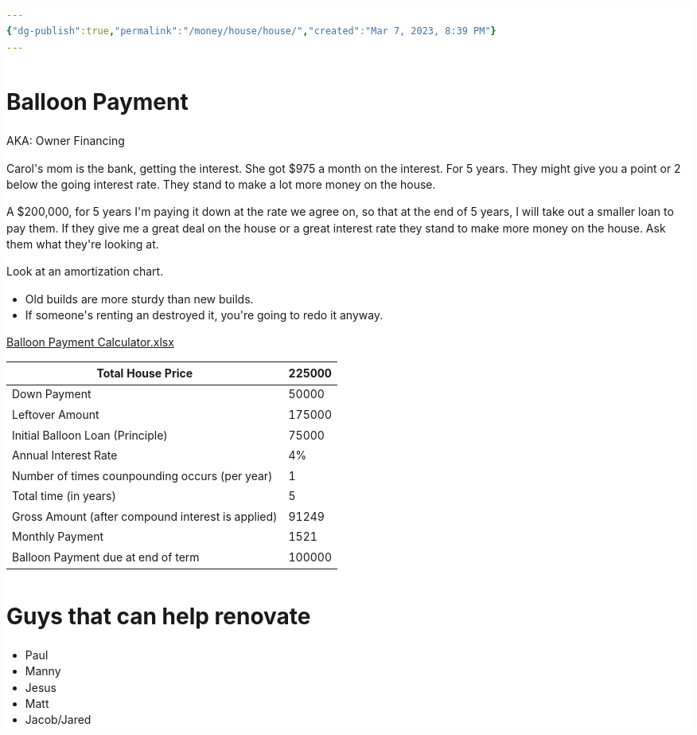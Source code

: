 ```yaml
---
{"dg-publish":true,"permalink":"/money/house/house/","created":"Mar 7, 2023, 8:39 PM"}
---
```



# Balloon Payment

AKA: Owner Financing

Carol's mom is the bank, getting the interest. She got $975 a month on the interest. For 5 years. They might give you a point or 2 below the going interest rate. They stand to make a lot more money on the house.

A $200,000, for 5 years I'm paying it down at the rate we agree on, so that at the end of 5 years, I will take out a smaller loan to pay them. If they give me a great deal on the house or a great interest rate they stand to make more money on the house. Ask them what they're looking at.

Look at an amortization chart.

- Old builds are more sturdy than new builds.
- If someone's renting an destroyed it, you're going to redo it anyway.


[Balloon Payment Calculator.xlsx](https://mysite.aa.com/:x:/g/personal/242924_corpaa_aa_com/ESgf5z2CEvFAkp_D6c5KA8wBFg6v8TN8tIyKP6p_rirEBg?e=8nSgad)

| Total House Price                                 | 225000 |
|---------------------------------------------------|--------|
| Down Payment                                      | 50000  |
| Leftover Amount                                   | 175000 |
| Initial Balloon Loan (Principle)                  | 75000  |
| Annual Interest Rate                              | 4%     |
| Number of times counpounding occurs (per year)    | 1      |
| Total time (in years)                             | 5      |
| Gross Amount (after compound interest is applied) | 91249  |
| Monthly Payment                                   | 1521   |
| Balloon Payment due at end of term                | 100000 |


# Guys that can help renovate

* Paul
* Manny
* Jesus
* Matt
* Jacob/Jared
